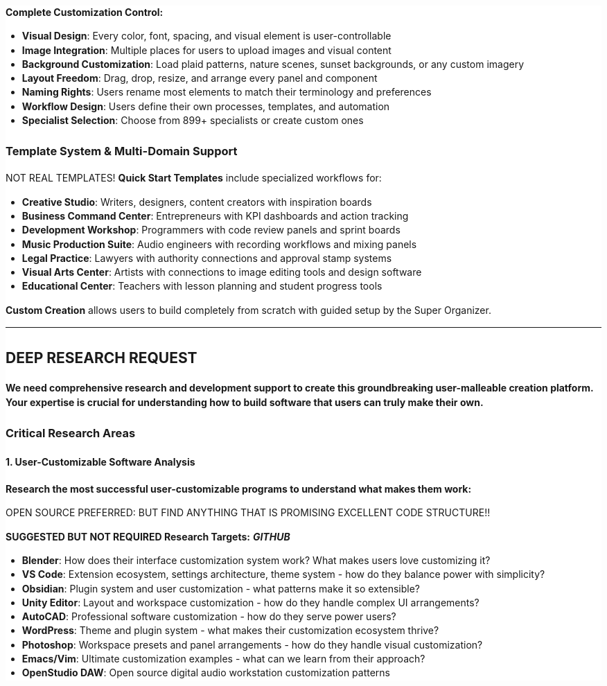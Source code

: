 **Complete Customization Control:**

- **Visual Design**: Every color, font, spacing, and visual element is user-controllable
- **Image Integration**: Multiple places for users to upload images and visual content
- **Background Customization**: Load plaid patterns, nature scenes, sunset backgrounds, or any custom imagery
- **Layout Freedom**: Drag, drop, resize, and arrange every panel and component
- **Naming Rights**: Users rename most elements to match their terminology and preferences
- **Workflow Design**: Users define their own processes, templates, and automation
- **Specialist Selection**: Choose from 899+ specialists or create custom ones

### Template System & Multi-Domain Support

NOT REAL TEMPLATES! 
**Quick Start Templates** include specialized workflows for:

- **Creative Studio**: Writers, designers, content creators with inspiration boards
- **Business Command Center**: Entrepreneurs with KPI dashboards and action tracking
- **Development Workshop**: Programmers with code review panels and sprint boards
- **Music Production Suite**: Audio engineers with recording workflows and mixing panels
- **Legal Practice**: Lawyers with authority connections and approval stamp systems
- **Visual Arts Center**: Artists with connections to image editing tools and design software
- **Educational Center**: Teachers with lesson planning and student progress tools

**Custom Creation** allows users to build completely from scratch with guided setup by the Super Organizer.

---

## DEEP RESEARCH REQUEST

**We need comprehensive research and development support to create this groundbreaking user-malleable creation platform. Your expertise is crucial for understanding how to build software that users can truly make their own.**

### Critical Research Areas

#### 1. User-Customizable Software Analysis

**Research the most successful user-customizable programs to understand what makes them work:**

OPEN SOURCE PREFERRED: BUT FIND ANYTHING THAT IS PROMISING EXCELLENT CODE STRUCTURE!!

**SUGGESTED BUT NOT REQUIRED Research Targets:**
***GITHUB***
- **Blender**: How does their interface customization system work? What makes users love customizing it?
- **VS Code**: Extension ecosystem, settings architecture, theme system - how do they balance power with simplicity?
- **Obsidian**: Plugin system and user customization - what patterns make it so extensible?
- **Unity Editor**: Layout and workspace customization - how do they handle complex UI arrangements?
- **AutoCAD**: Professional software customization - how do they serve power users?
- **WordPress**: Theme and plugin system - what makes their customization ecosystem thrive?
- **Photoshop**: Workspace presets and panel arrangements - how do they handle visual customization?
- **Emacs/Vim**: Ultimate customization examples - what can we learn from their approach?
- **OpenStudio DAW**: Open source digital audio workstation customization patterns
